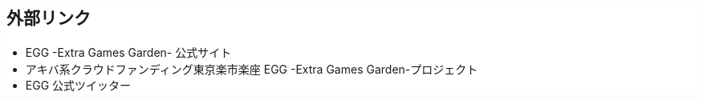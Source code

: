 ##  外部リンク



  * EGG -Extra Games Garden- 公式サイト 
  * アキバ系クラウドファンディング東京楽市楽座 EGG -Extra Games Garden-プロジェクト 
  * EGG 公式ツイッター 

